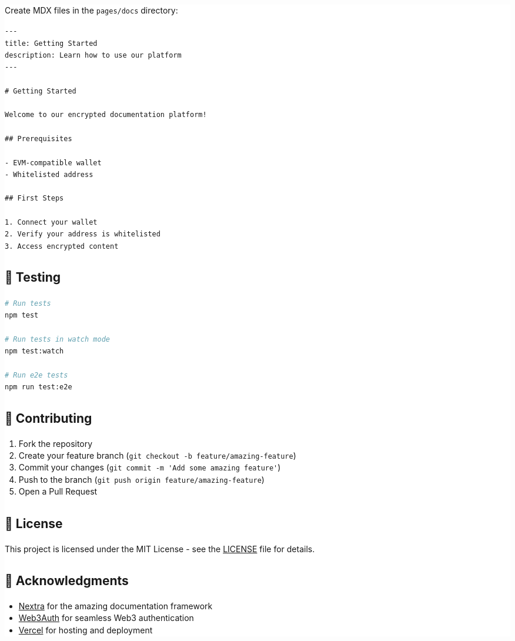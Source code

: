 Create MDX files in the `pages/docs` directory:

```mdx
---
title: Getting Started
description: Learn how to use our platform
---

# Getting Started

Welcome to our encrypted documentation platform!

## Prerequisites

- EVM-compatible wallet
- Whitelisted address

## First Steps

1. Connect your wallet
2. Verify your address is whitelisted
3. Access encrypted content
```

## 🧪 Testing

```bash
# Run tests
npm test

# Run tests in watch mode
npm test:watch

# Run e2e tests
npm run test:e2e
```

## 🤝 Contributing

1. Fork the repository
2. Create your feature branch (`git checkout -b feature/amazing-feature`)
3. Commit your changes (`git commit -m 'Add some amazing feature'`)
4. Push to the branch (`git push origin feature/amazing-feature`)
5. Open a Pull Request

## 📄 License

This project is licensed under the MIT License - see the [LICENSE](LICENSE) file for details.


## 🙏 Acknowledgments

- [Nextra](https://nextra.site/) for the amazing documentation framework
- [Web3Auth](https://web3auth.io/) for seamless Web3 authentication
- [Vercel](https://vercel.com/) for hosting and deployment